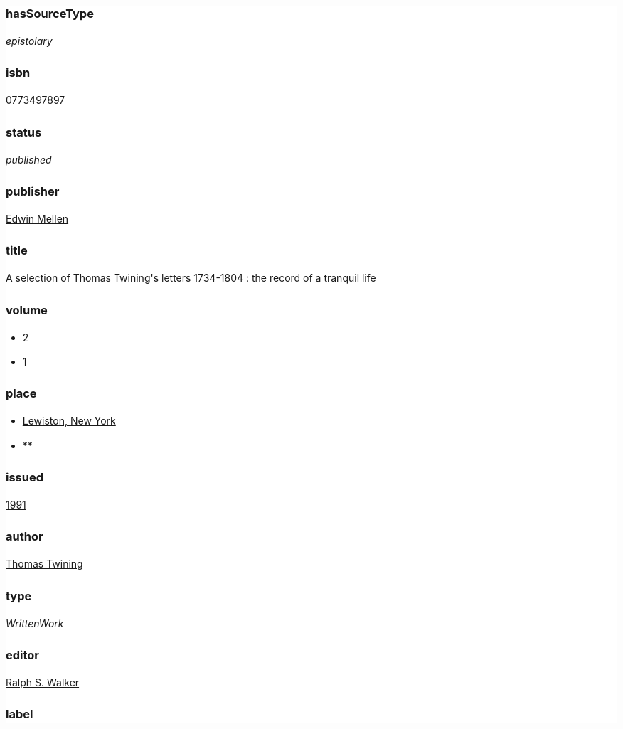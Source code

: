### hasSourceType


*epistolary*

### isbn


0773497897

### status


*published*

### publisher


[Edwin Mellen](#Edwin-Mellen)

### title


A selection of Thomas Twining's letters 1734-1804 : the record of a tranquil life

### volume

 - 2

 - 1

### place

 - [Lewiston, New York](#Lewiston-New-York)

 - **

### issued


[1991](#1991)

### author


[Thomas Twining](#Thomas-Twining)

### type


*WrittenWork*

### editor


[Ralph S. Walker](#Ralph-S.-Walker)

### label
